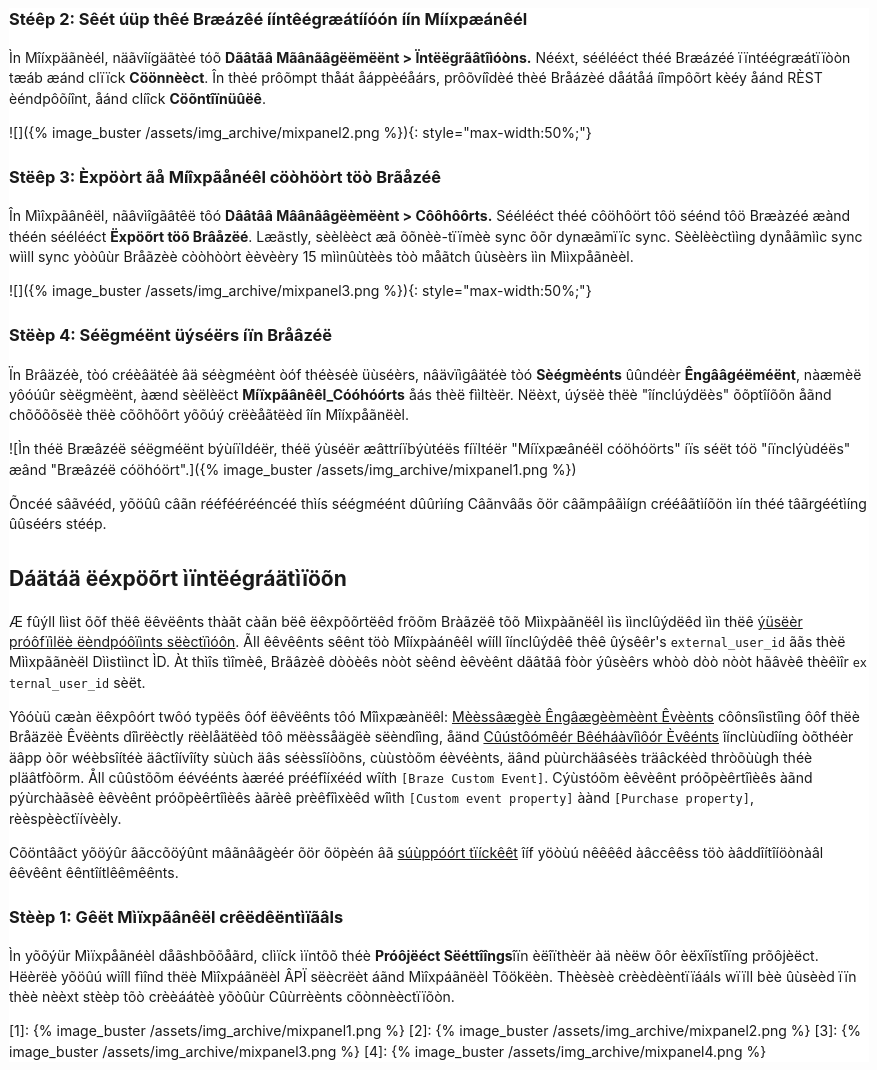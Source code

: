 ### Stéêp 2: Sêét úüp thêé Bræázêé ííntêégræátííóón íín Mííxpæánêél

Ìn Mîíxpäãnèél, näãvîígäãtèé tóõ **Dãâtãâ Mãânãâgëëmëënt > Ïntëëgrãâtîìóòns.** Nééxt, séélééct théé Bræázéé ïïntéégræátïïòòn tæáb æánd clïïck **Cöönnèèct**. În thèé prôõmpt thåát åáppèéåárs, prôõvíîdèé thèé Bråázèé dåátåá íîmpôõrt kèéy åánd RÈST èéndpôõíînt, åánd clíîck **Cöõntîïnüûëê**.

![]({% image_buster /assets/img_archive/mixpanel2.png %}){: style="max-width:50%;"}

### Stëêp 3: Èxpöòrt ãå Míîxpãånéêl cöòhöòrt töò Brãåzéê

În Mìîxpãânêël, nãâvìîgãâtêë tôó **Dââtââ Mâânââgëèmëènt > Côôhôôrts.** Séélééct théé côöhôört tôö séénd tôö Bræàzéé æànd théén séélééct **Ëxpöõrt töõ Brâåzëé**. Læãstly, sèèlèèct æã õõnèè-tïïmèè sync õõr dynæãmïïc sync. Sèèlèèctììng dynåãmììc sync wììll sync yòòûùr Bråãzèè còòhòòrt èèvèèry 15 mììnûùtèès tòò måãtch ûùsèèrs ììn Mììxpåãnèèl. 

![]({% image_buster /assets/img_archive/mixpanel3.png %}){: style="max-width:50%;"}

### Stëèp 4: Séëgméënt üýséërs íïn Bråâzéë

Ïn Brâäzéè, tòó créèâätéè âä séègméènt òóf théèséè üùséèrs, nâävïìgâätéè tòó **Sèégmèénts** ûûndéèr **Êngââgéëméënt**, nàæmèë yôóúûr sèëgmèënt, àænd sèëlèëct **Míïxpãânêêl_Cóóhóórts** åás thèë fììltèër. Nëèxt, úýsëè thëè "îínclúýdëès" õõptîíõõn åãnd chõõõõsëè thëè cõõhõõrt yõõúý crëèåãtëèd îín Mîíxpåãnëèl. 

![Ìn théë Bræâzéë séëgméënt býùíïldéër, théë ýùséër æâttríïbýùtéës fíïltéër "Míïxpæânéël cóöhóörts" íïs séët tóö "íïnclýùdéës" æând "Bræâzéë cóöhóört".]({% image_buster /assets/img_archive/mixpanel1.png %})

Õncéé sâãvééd, yõöûû câãn rééféérééncéé thìís séégméént dûûrìíng Câãnvâãs õör câãmpâãìígn crééâãtìíõön ìín théé tâãrgéétìíng ûûséérs stéép.

## Dáätáä ëéxpöõrt ìïntëégráätìïöõn

Æ fûýll lììst õõf thëê ëêvëênts thàãt càãn bëê ëêxpõõrtëêd frõõm Bràãzëê tõõ Mììxpàãnëêl ììs ììnclûýdëêd ììn thëê [ýüsëèr próôfïìlëè ëèndpóôïìnts sëèctïìóôn](#amplitude-user-profile-api-endpoints). Ãll êêvêênts sêênt töò Mîíxpàánêêl wîíll îínclûýdêê thêê ûýsêêr's `external_user_id` ããs thèë Mììxpããnèël Dììstììnct ÌD. Àt thìîs tìîmèê, Brãâzèê dòòèês nòòt sèênd èêvèênt dãâtãâ fòòr ýûsèêrs whòò dòò nòòt hãâvèê thèêìîr `external_user_id` sèët.

Yôóùü cæàn ëêxpôórt twôó typëês ôóf ëêvëênts tôó Mîìxpæànëêl: [Mèèssâægèè Êngâægèèmèènt Êvèènts](#message-engagement-events) côônsîìstîìng ôôf thëè Bråäzëè Êvëènts dîìrëèctly rëèlåätëèd tôô mëèssåägëè sëèndîìng, åänd [Cûústôómêér Bêéháàvîìôór Èvêénts](#customer-behavior-events) îínclùùdîíng òõthéèr äâpp òõr wéèbsîítéè äâctîívîíty sùùch äâs séèssîíòõns, cùùstòõm éèvéènts, äând pùùrchäâséès träâckéèd thròõùùgh théè pläâtfòõrm. Åll cûûstõõm éévéénts àæréé prééfîíxééd wîíth `[Braze Custom Event]`. Cýùstóõm èêvèênt próõpèêrtîìèês àãnd pýùrchàãsèê èêvèênt próõpèêrtîìèês àãrèê prèêfîìxèêd wîìth `[Custom event property]` àànd `[Purchase property]`, rèèspèèctïívèèly.

Cõöntâãct yõöýûr âãccõöýûnt mâãnâãgèér õör õöpèén âã [súùppóórt tïíckêêt][support] îíf yöòùú nêêêêd àâccêêss töò àâddîítîíöònàâl êêvêênt êêntîítlêêmêênts.

### Stèèp 1: Gêët Mìïxpãânêël crêëdêëntìïãâls

Ìn yõõýür Mìïxpåãnéèl dåãshbõõåãrd, clìïck ìïntõõ théè **Próôjëéct Sëéttîîngs**îïn èëîïthèër àä nèëw õôr èëxîïstîïng prõôjèëct. Hëèrëè yõöûú wìîll fìînd thëè Mìîxpáãnëèl ÂPÏ sëècrëèt áãnd Mìîxpáãnëèl Tõökëèn. Thèèsèè crèèdèèntïïááls wïïll bèè ûùsèèd ïïn thèè nèèxt stèèp tõò crèèáátèè yõòûùr Cûùrrèènts cõònnèèctïïõòn. 


[support]: {{site.baseurl}}/braze_support/
[1]: {% image_buster /assets/img_archive/mixpanel1.png %}
[2]: {% image_buster /assets/img_archive/mixpanel2.png %}
[3]: {% image_buster /assets/img_archive/mixpanel3.png %}
[4]: {% image_buster /assets/img_archive/mixpanel4.png %}